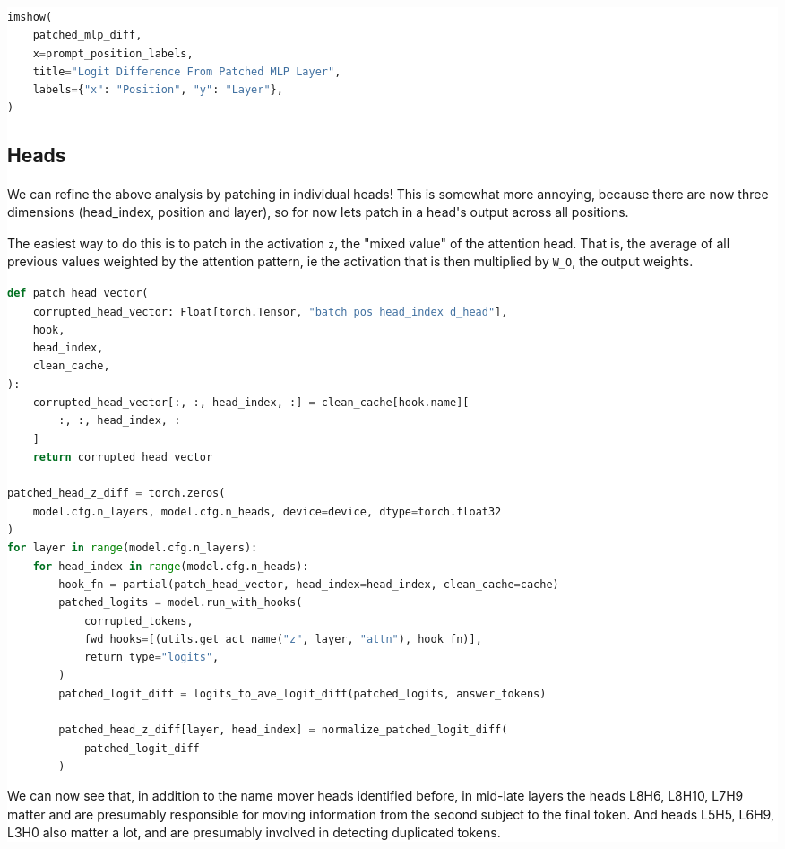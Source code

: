 ```python
imshow(
    patched_mlp_diff,
    x=prompt_position_labels,
    title="Logit Difference From Patched MLP Layer",
    labels={"x": "Position", "y": "Layer"},
)
```

## Heads

We can refine the above analysis by patching in individual heads! This is somewhat more annoying, because there are now three dimensions (head_index, position and layer), so for now lets patch in a head's output across all positions.

The easiest way to do this is to patch in the activation `z`, the "mixed value" of the attention head. That is, the average of all previous values weighted by the attention pattern, ie the activation that is then multiplied by `W_O`, the output weights.

```python
def patch_head_vector(
    corrupted_head_vector: Float[torch.Tensor, "batch pos head_index d_head"],
    hook,
    head_index,
    clean_cache,
):
    corrupted_head_vector[:, :, head_index, :] = clean_cache[hook.name][
        :, :, head_index, :
    ]
    return corrupted_head_vector

patched_head_z_diff = torch.zeros(
    model.cfg.n_layers, model.cfg.n_heads, device=device, dtype=torch.float32
)
for layer in range(model.cfg.n_layers):
    for head_index in range(model.cfg.n_heads):
        hook_fn = partial(patch_head_vector, head_index=head_index, clean_cache=cache)
        patched_logits = model.run_with_hooks(
            corrupted_tokens,
            fwd_hooks=[(utils.get_act_name("z", layer, "attn"), hook_fn)],
            return_type="logits",
        )
        patched_logit_diff = logits_to_ave_logit_diff(patched_logits, answer_tokens)

        patched_head_z_diff[layer, head_index] = normalize_patched_logit_diff(
            patched_logit_diff
        )
```

We can now see that, in addition to the name mover heads identified before, in mid-late layers the heads L8H6, L8H10, L7H9 matter and are presumably responsible for moving information from the second subject to the final token. And heads L5H5, L6H9, L3H0 also matter a lot, and are presumably involved in detecting duplicated tokens.

